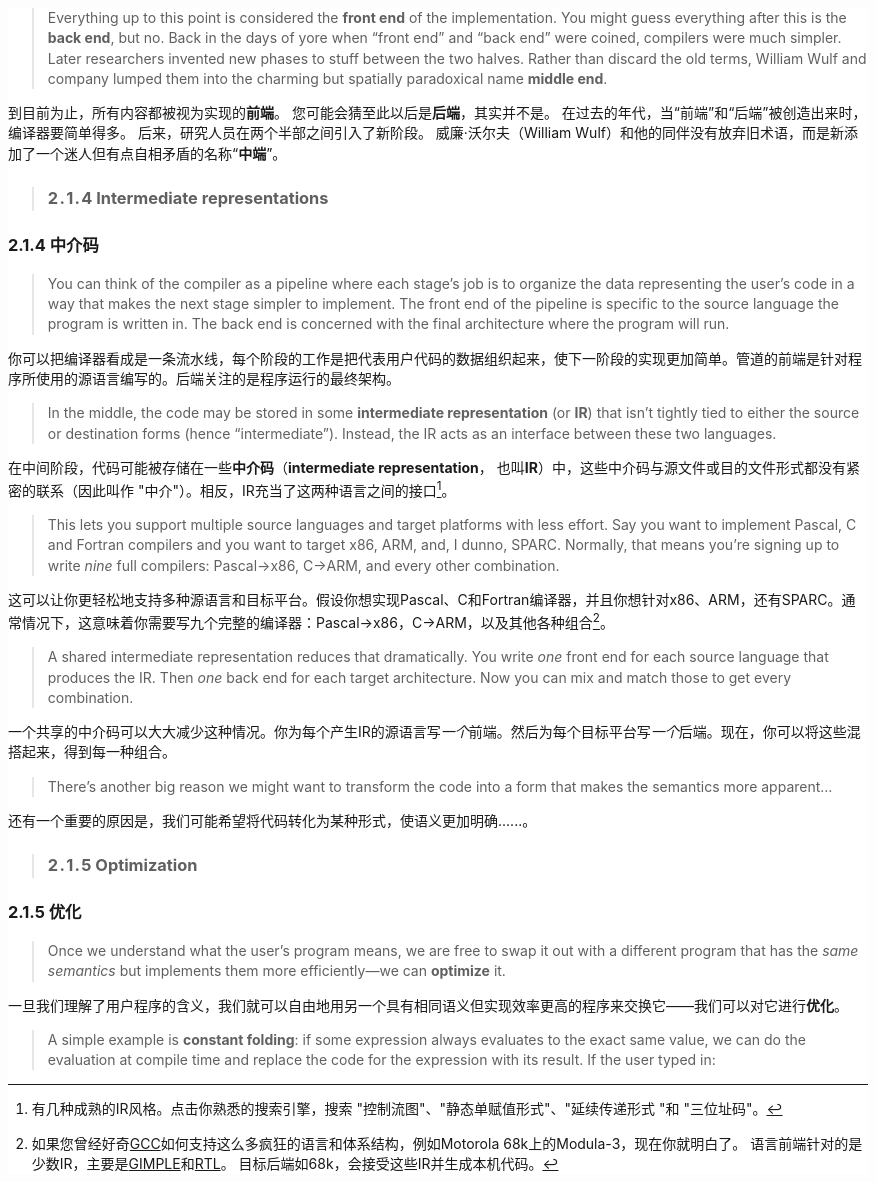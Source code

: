> Everything up to this point is considered the **front end** of the implementation. You might guess everything after this is the **back end**, but no. Back in the days of yore when “front end” and “back end” were coined, compilers were much simpler. Later researchers invented new phases to stuff between the two halves. Rather than discard the old terms, William Wulf and company lumped them into the charming but spatially paradoxical name **middle end**.

到目前为止，所有内容都被视为实现的**前端**。 您可能会猜至此以后是**后端**，其实并不是。 在过去的年代，当“前端”和“后端”被创造出来时，编译器要简单得多。 后来，研究人员在两个半部之间引入了新阶段。 威廉·沃尔夫（William Wulf）和他的同伴没有放弃旧术语，而是新添加了一个迷人但有点自相矛盾的名称“**中端**”。

> ### 2 . 1 . 4 Intermediate representations

### 2.1.4 中介码

> You can think of the compiler as a pipeline where each stage’s job is to organize the data representing the user’s code in a way that makes the next stage simpler to implement. The front end of the pipeline is specific to the source language the program is written in. The back end is concerned with the final architecture where the program will run.

你可以把编译器看成是一条流水线，每个阶段的工作是把代表用户代码的数据组织起来，使下一阶段的实现更加简单。管道的前端是针对程序所使用的源语言编写的。后端关注的是程序运行的最终架构。

> In the middle, the code may be stored in some **intermediate representation** (or **IR**) that isn’t tightly tied to either the source or destination forms (hence “intermediate”). Instead, the IR acts as an interface between these two languages.

在中间阶段，代码可能被存储在一些**中介码**（**intermediate representation**， 也叫**IR**）中，这些中介码与源文件或目的文件形式都没有紧密的联系（因此叫作 "中介"）。相反，IR充当了这两种语言之间的接口[^3]。

> This lets you support multiple source languages and target platforms with less effort. Say you want to implement Pascal, C and Fortran compilers and you want to target x86, ARM, and, I dunno, SPARC. Normally, that means you’re signing up to write *nine* full compilers: Pascal→x86, C→ARM, and every other combination.

这可以让你更轻松地支持多种源语言和目标平台。假设你想实现Pascal、C和Fortran编译器，并且你想针对x86、ARM，还有SPARC。通常情况下，这意味着你需要写九个完整的编译器：Pascal→x86，C→ARM，以及其他各种组合[^4]。

> A shared intermediate representation reduces that dramatically. You write *one* front end for each source language that produces the IR. Then *one* back end for each target architecture. Now you can mix and match those to get every combination.

一个共享的中介码可以大大减少这种情况。你为每个产生IR的源语言写*一个*前端。然后为每个目标平台写*一个*后端。现在，你可以将这些混搭起来，得到每一种组合。

> There’s another big reason we might want to transform the code into a form that makes the semantics more apparent…

还有一个重要的原因是，我们可能希望将代码转化为某种形式，使语义更加明确......。

> ### 2 . 1 . 5 Optimization

### 2.1.5 优化

> Once we understand what the user’s program means, we are free to swap it out with a different program that has the *same semantics* but implements them more efficiently—we can **optimize** it.

一旦我们理解了用户程序的含义，我们就可以自由地用另一个具有相同语义但实现效率更高的程序来交换它——我们可以对它进行**优化**。

> A simple example is **constant folding**: if some expression always evaluates to the exact same value, we can do the evaluation at compile time and replace the code for the expression with its result. If the user typed in:


[^1]: 毫无疑问，CS论文也有死胡同，被引为零的悲惨小众论文以及如今被遗忘的优化方法，这些优化方法只有在以单个字节为单位来衡量内存时才有意义。
[^2]: 我们在本书中构建的语言是动态类型的，因此将在稍后的运行时中进行类型检查。
[^3]: 有几种成熟的IR风格。点击你熟悉的搜索引擎，搜索 "控制流图"、"静态单赋值形式"、"延续传递形式 "和 "三位址码"。
[^4]: 如果您曾经好奇[GCC](https://en.wikipedia.org/wiki/GNU_Compiler_Collection)如何支持这么多疯狂的语言和体系结构，例如Motorola 68k上的Modula-3，现在你就明白了。 语言前端针对的是少数IR，主要是[GIMPLE](https://gcc.gnu.org/onlinedocs/gccint/GIMPLE.html)和[RTL](https://gcc.gnu.org/onlinedocs/gccint/RTL.html)。 目标后端如68k，会接受这些IR并生成本机代码。
[^5]: 如果您无法抗拒要进入这个领域，可以从以下关键字开始，例如“常量折叠”，“公共表达式消除”，“循环不变代码外提”，“全局值编号”，“强度降低”，“ 聚合量标量替换”，“死码删除”和“循环展开”。
[^6]: 例如，[AAD](http://www.felixcloutier.com/x86/AAD.html)（"ASCII Adjust AX Before Division",除法前ASCII调整AX）指令可以让你执行除法，这听起来很有用。除了该指令将两个二进制编码的十进制数字作为操作数打包到一个16位寄存器中。你最后一次在16位机器上使用BCD是什么时候？
[^7]: 这里的基本原则是，你把特定于体系架构的工作推得越靠后，你就可以在不同架构之间共享更多的早期阶段。不过，这里存在一些矛盾。 许多优化（例如寄存器分配和指令选择）在了解特定芯片的优势和功能时才能发挥最佳效果。 弄清楚编译器的哪些部分可以共享，哪些应该针对特定目标是一门艺术。
[^8]: 术语“虚拟机”也指另一种抽象。 “系统虚拟机”在软件中模拟整个硬件平台和操作系统。 这就是您可以在Linux机器上玩Windows游戏的原因，也是云提供商为什么可以给客户提供控制自己的“服务器”的用户体验，而无需为每个用户实际分配单独的计算机。在本书中，我们将要讨论的虚拟机类型是“语言虚拟机”或“进程虚拟机”（如果你需要明确的话）。
[^9]: [语法导向翻译](https://en.wikipedia.org/wiki/Syntax-directed_translation)是一种结构化的技术，用于构建这些一次性编译器。您可以将一个操作与语法的每个片段(通常是生成输出代码的语法片段)相关联。然后，每当解析器匹配该语法块时，它就执行操作，一次构建一个规则的目标代码。
[^10]: 一个明显的例外是早期版本的Ruby，它们是树遍历型解释器。在1.9时，Ruby的规范实现从最初的MRI（"Matz' Ruby Interpreter"）切换到了Koichi Sasada的YARV（"Yet Another Ruby VM"）。YARV是一个字节码虚拟机。
[^11]: 第一个转编译器XLT86将8080程序集转换为8086程序集。 这看似简单，但请记住8080是8位芯片，而8086是16位芯片，可以将每个寄存器用作一对8位寄存器。 XLT86进行了数据流分析，以跟踪源程序中的寄存器使用情况，然后将其有效地映射到8086的寄存器集。它是由悲惨的计算机科学英雄加里·基尔达尔（Gary Kildall）撰写的。 他是最早认识到微型计算机前景的人之一，他创建了PL / M和CP / M，这是它们的第一种高级语言和操作系统。
[^12]: JS曾经是在浏览器中执行代码的唯一方式。多亏了[Web Assembly](https://github.com/webassembly/)，编译器现在有了第二种可以在Web上运行的低级语言。
[^13]: 当然，这正是HotSpot JVM名称的来源。
[^14]: 花生（连真正的坚果都算不上）和小麦等谷类其实都是水果，但我把这个图画错了。我能说什么呢，我是个软件工程师，不是植物学家。我也许应该抹掉这个花生小家伙，但他太可爱了，我不忍心。
[^15]: [Go工具](https://golang.org/)更是一个奇葩。如果你运行`go build`，它就会把你的go源代码编译成机器代码然后停止。如果你输入`go run`，它也会这样做，然后立即执行生成的可执行文件。所以，可以说go是一个编译器（你可以把它当做一个工具来编译代码而不运行）；也可以说是一个解释器（你可以调用它立即从源码中运行一个程序），并且有一个编译器（当你把它当做解释器使用时，它仍然在内部编译）。